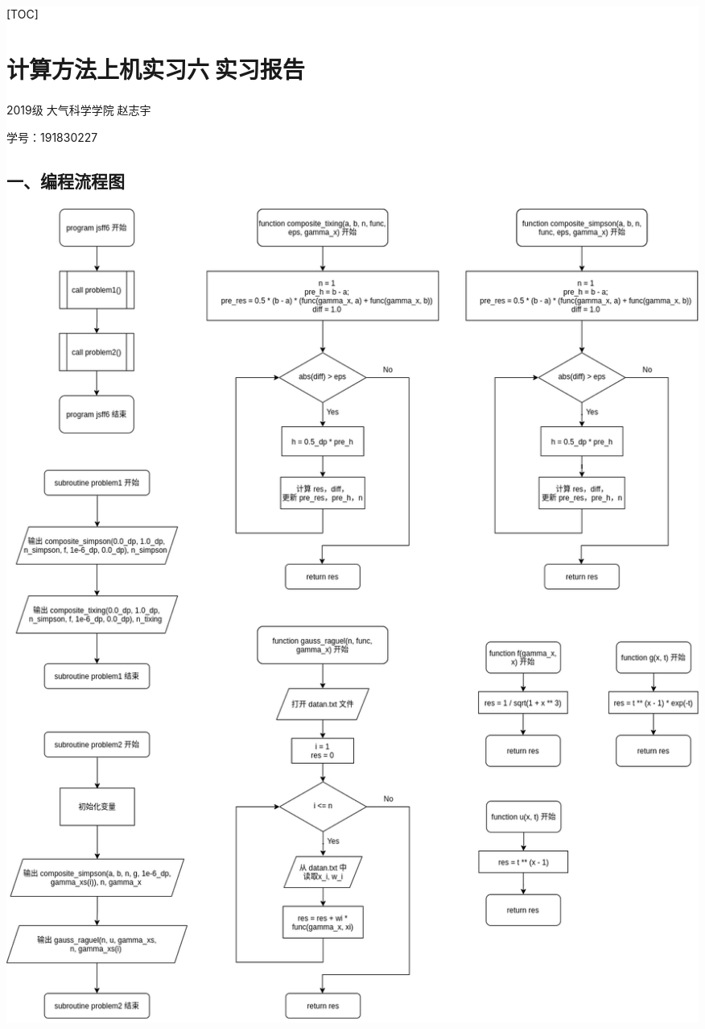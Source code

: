 [TOC]
# 计算方法上机实习六 实习报告

2019级 大气科学学院 赵志宇

学号：191830227

## 一、编程流程图

![jsff6.drawio](jsff6.drawio.png)

